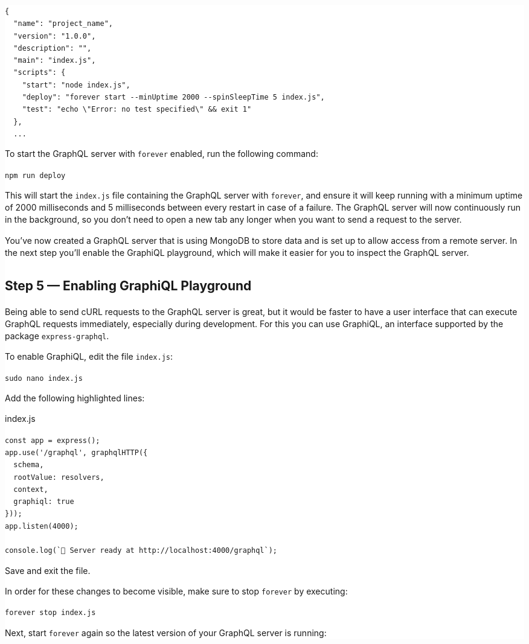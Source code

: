     {
      "name": "project_name",
      "version": "1.0.0",
      "description": "",
      "main": "index.js",
      "scripts": {
        "start": "node index.js",
        "deploy": "forever start --minUptime 2000 --spinSleepTime 5 index.js",
        "test": "echo \"Error: no test specified\" && exit 1"
      },
      ...

To start the GraphQL server with `forever` enabled, run the following command:

    npm run deploy

This will start the `index.js` file containing the GraphQL server with `forever`, and ensure it will keep running with a minimum uptime of 2000 milliseconds and 5 milliseconds between every restart in case of a failure. The GraphQL server will now continuously run in the background, so you don’t need to open a new tab any longer when you want to send a request to the server.

You’ve now created a GraphQL server that is using MongoDB to store data and is set up to allow access from a remote server. In the next step you’ll enable the GraphiQL playground, which will make it easier for you to inspect the GraphQL server.

## Step 5 — Enabling GraphiQL Playground

Being able to send cURL requests to the GraphQL server is great, but it would be faster to have a user interface that can execute GraphQL requests immediately, especially during development. For this you can use GraphiQL, an interface supported by the package `express-graphql`.

To enable GraphiQL, edit the file `index.js`:

    sudo nano index.js

Add the following highlighted lines:

index.js

    const app = express();
    app.use('/graphql', graphqlHTTP({
      schema,
      rootValue: resolvers,
      context,
      graphiql: true
    }));
    app.listen(4000);
    
    console.log(`🚀 Server ready at http://localhost:4000/graphql`);

Save and exit the file.

In order for these changes to become visible, make sure to stop `forever` by executing:

    forever stop index.js

Next, start `forever` again so the latest version of your GraphQL server is running:

